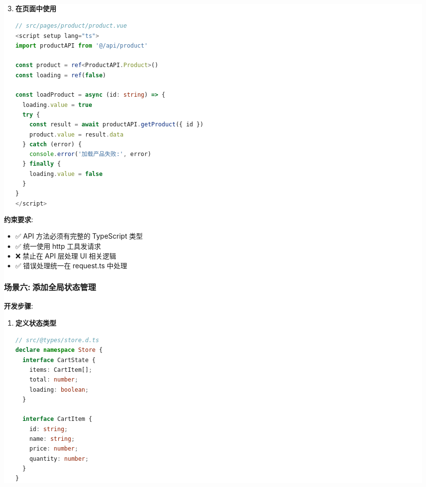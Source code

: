 
3. **在页面中使用**

   ```typescript
   // src/pages/product/product.vue
   <script setup lang="ts">
   import productAPI from '@/api/product'

   const product = ref<ProductAPI.Product>()
   const loading = ref(false)

   const loadProduct = async (id: string) => {
     loading.value = true
     try {
       const result = await productAPI.getProduct({ id })
       product.value = result.data
     } catch (error) {
       console.error('加载产品失败:', error)
     } finally {
       loading.value = false
     }
   }
   </script>
   ```

**约束要求**:

- ✅ API 方法必须有完整的 TypeScript 类型
- ✅ 统一使用 http 工具发请求
- ❌ 禁止在 API 层处理 UI 相关逻辑
- ✅ 错误处理统一在 request.ts 中处理

### 场景六: 添加全局状态管理

**开发步骤**:

1. **定义状态类型**

   ```typescript
   // src/@types/store.d.ts
   declare namespace Store {
     interface CartState {
       items: CartItem[];
       total: number;
       loading: boolean;
     }

     interface CartItem {
       id: string;
       name: string;
       price: number;
       quantity: number;
     }
   }
   ```
